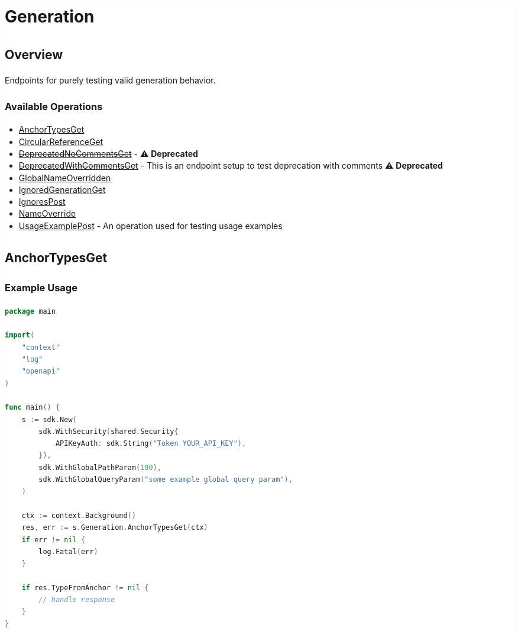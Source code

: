 # Generation

## Overview

Endpoints for purely testing valid generation behavior.

### Available Operations

* [AnchorTypesGet](#anchortypesget)
* [CircularReferenceGet](#circularreferenceget)
* [~~DeprecatedNoCommentsGet~~](#deprecatednocommentsget) - :warning: **Deprecated**
* [~~DeprecatedWithCommentsGet~~](#deprecatedwithcommentsget) - This is an endpoint setup to test deprecation with comments :warning: **Deprecated**
* [GlobalNameOverridden](#globalnameoverridden)
* [IgnoredGenerationGet](#ignoredgenerationget)
* [IgnoresPost](#ignorespost)
* [NameOverride](#nameoverride)
* [UsageExamplePost](#usageexamplepost) - An operation used for testing usage examples

## AnchorTypesGet

### Example Usage

```go
package main

import(
	"context"
	"log"
	"openapi"
)

func main() {
    s := sdk.New(
        sdk.WithSecurity(shared.Security{
            APIKeyAuth: sdk.String("Token YOUR_API_KEY"),
        }),
        sdk.WithGlobalPathParam(100),
        sdk.WithGlobalQueryParam("some example global query param"),
    )

    ctx := context.Background()
    res, err := s.Generation.AnchorTypesGet(ctx)
    if err != nil {
        log.Fatal(err)
    }

    if res.TypeFromAnchor != nil {
        // handle response
    }
}
```
